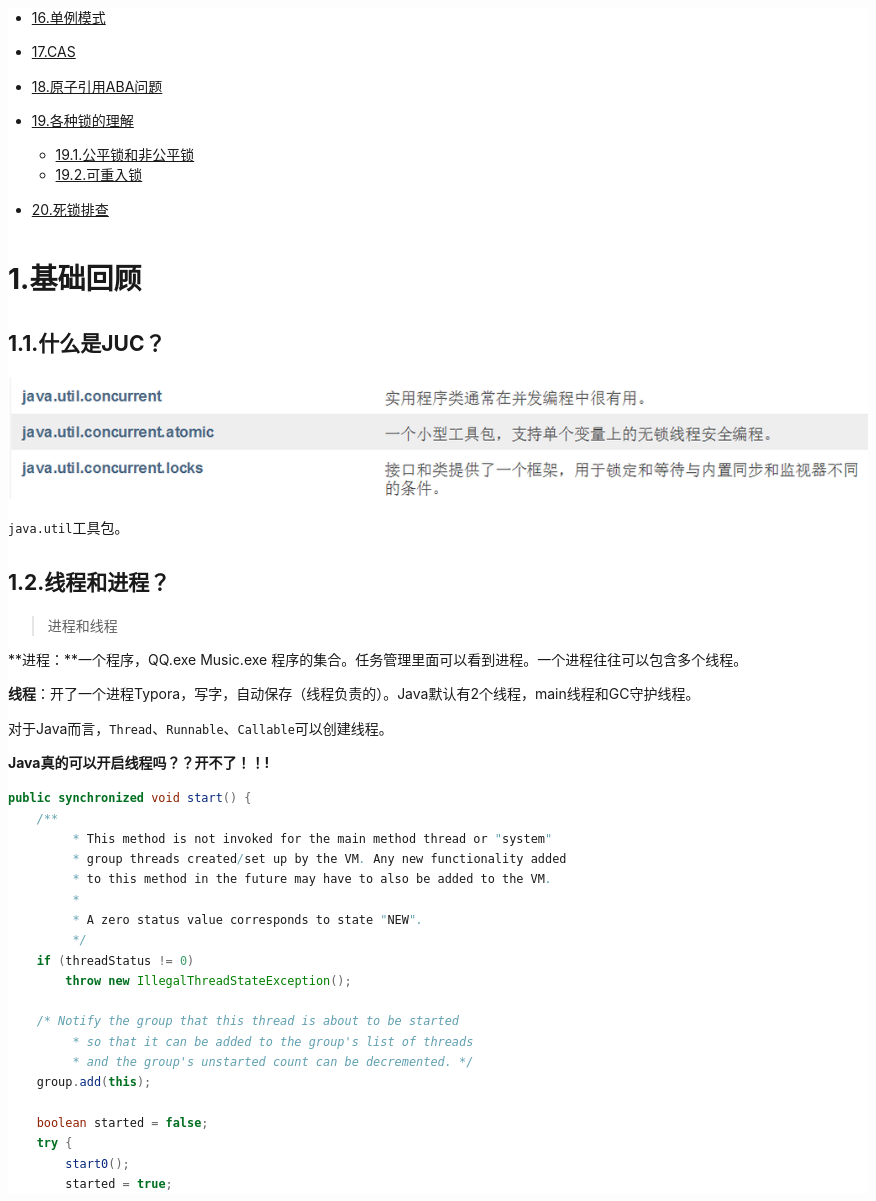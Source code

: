 - [16.单例模式](https://github.com/RingoTangs/LearningNote/blob/master/MultiThread/JUC.md#16%E5%8D%95%E4%BE%8B%E6%A8%A1%E5%BC%8F)

- [17.CAS](https://github.com/RingoTangs/LearningNote/blob/master/MultiThread/JUC.md#17cas)

- [18.原子引用ABA问题](https://github.com/RingoTangs/LearningNote/blob/master/MultiThread/JUC.md#18%E5%8E%9F%E5%AD%90%E5%BC%95%E7%94%A8aba%E9%97%AE%E9%A2%98)

- [19.各种锁的理解](https://github.com/RingoTangs/LearningNote/blob/master/MultiThread/JUC.md#19%E5%90%84%E7%A7%8D%E9%94%81%E7%9A%84%E7%90%86%E8%A7%A3)

  - [19.1.公平锁和非公平锁](https://github.com/RingoTangs/LearningNote/blob/master/MultiThread/JUC.md#191%E5%85%AC%E5%B9%B3%E9%94%81%E5%92%8C%E9%9D%9E%E5%85%AC%E5%B9%B3%E9%94%81)
  - [19.2.可重入锁](https://github.com/RingoTangs/LearningNote/blob/master/MultiThread/JUC.md#192%E5%8F%AF%E9%87%8D%E5%85%A5%E9%94%81)

- [20.死锁排查](https://github.com/RingoTangs/LearningNote/blob/master/MultiThread/JUC.md#20%E6%AD%BB%E9%94%81%E6%8E%92%E6%9F%A5)

# 1.基础回顾

## 1.1.什么是JUC？

![什么是JUC](JUC.assets/2020072313134863.png)

`java.util`工具包。

## 1.2.线程和进程？

> 进程和线程

**进程：**一个程序，QQ.exe Music.exe 程序的集合。任务管理里面可以看到进程。一个进程往往可以包含多个线程。

**线程**：开了一个进程Typora，写字，自动保存（线程负责的）。Java默认有2个线程，main线程和GC守护线程。

对于Java而言，`Thread`、`Runnable`、`Callable`可以创建线程。

**Java真的可以开启线程吗？？开不了！！!**

```java
public synchronized void start() {
    /**
         * This method is not invoked for the main method thread or "system"
         * group threads created/set up by the VM. Any new functionality added
         * to this method in the future may have to also be added to the VM.
         *
         * A zero status value corresponds to state "NEW".
         */
    if (threadStatus != 0)
        throw new IllegalThreadStateException();

    /* Notify the group that this thread is about to be started
         * so that it can be added to the group's list of threads
         * and the group's unstarted count can be decremented. */
    group.add(this);

    boolean started = false;
    try {
        start0();
        started = true;
```